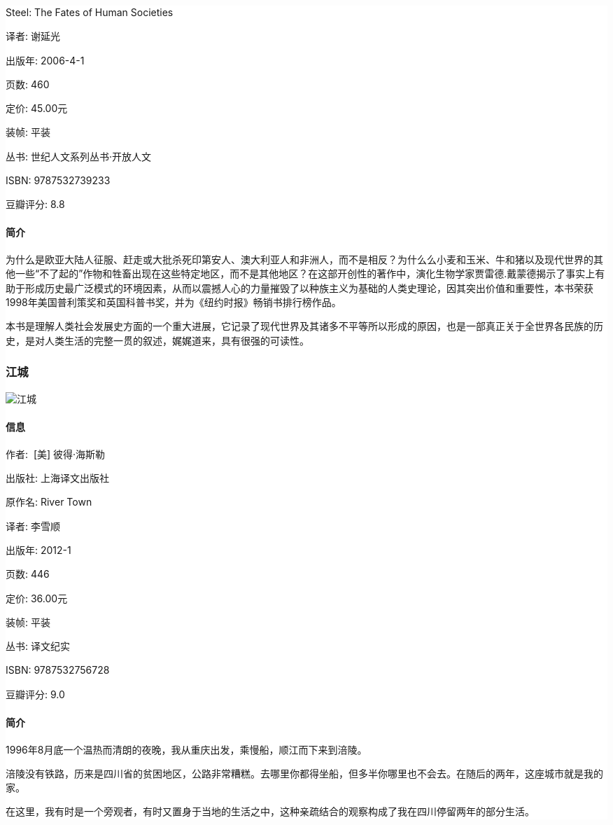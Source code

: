 Steel: The Fates of Human Societies 

译者: 谢延光 

出版年: 2006-4-1 

页数: 460 

定价: 45.00元 

装帧: 平装 

丛书: 世纪人文系列丛书·开放人文 

ISBN: 9787532739233

豆瓣评分: 8.8

#### 简介

为什么是欧亚大陆人征服、赶走或大批杀死印第安人、澳大利亚人和非洲人，而不是相反？为什么么小麦和玉米、牛和猪以及现代世界的其他一些“不了起的”作物和牲畜出现在这些特定地区，而不是其他地区？在这部开创性的著作中，演化生物学家贾雷德.戴蒙德揭示了事实上有助于形成历史最广泛模式的环境因素，从而以震撼人心的力量摧毁了以种族主义为基础的人类史理论，因其突出价值和重要性，本书荣获1998年美国普利策奖和英国科普书奖，并为《纽约时报》畅销书排行榜作品。

本书是理解人类社会发展史方面的一个重大进展，它记录了现代世界及其诸多不平等所以形成的原因，也是一部真正关于全世界各民族的历史，是对人类生活的完整一贯的叙述，娓娓道来，具有很强的可读性。



### 江城

![江城](https://img3.doubanio.com/view/subject/l/public/s7019913.jpg)

#### 信息

作者:  [美] 彼得·海斯勒 

出版社: 上海译文出版社 

原作名: River Town 

译者: 李雪顺 

出版年: 2012-1 

页数: 446 

定价: 36.00元 

装帧: 平装 

丛书: 译文纪实 

ISBN: 9787532756728

豆瓣评分: 9.0

#### 简介

1996年8月底一个温热而清朗的夜晚，我从重庆出发，乘慢船，顺江而下来到涪陵。

涪陵没有铁路，历来是四川省的贫困地区，公路非常糟糕。去哪里你都得坐船，但多半你哪里也不会去。在随后的两年，这座城市就是我的家。

在这里，我有时是一个旁观者，有时又置身于当地的生活之中，这种亲疏结合的观察构成了我在四川停留两年的部分生活。

